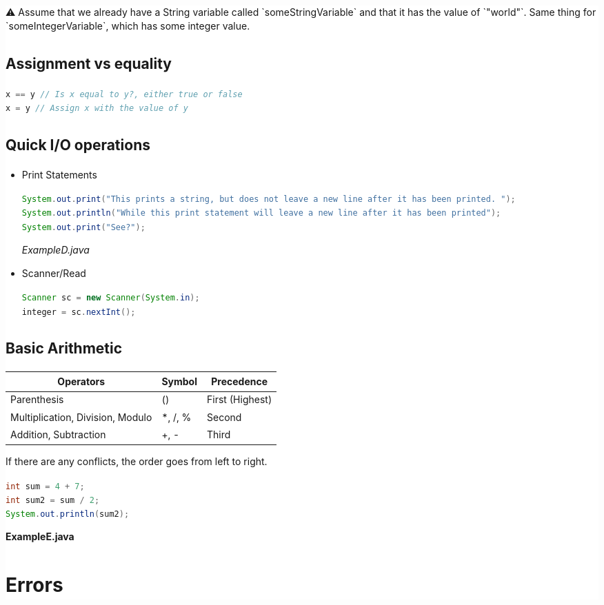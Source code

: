 <aside>
⚠️ Assume that we already have a String variable called `someStringVariable` and that it has the value of `"world"`.
Same thing for `someIntegerVariable`, which has some integer value.

</aside>

## Assignment vs equality

```java
x == y // Is x equal to y?, either true or false
x = y // Assign x with the value of y
```

## Quick I/O operations

- Print Statements
    
    ```java
    System.out.print("This prints a string, but does not leave a new line after it has been printed. ");
    System.out.println("While this print statement will leave a new line after it has been printed");
    System.out.print("See?");
    ```
    
    *ExampleD.java*
    
- Scanner/Read
    
    ```java
    Scanner sc = new Scanner(System.in);
    integer = sc.nextInt();
    ```
    

## Basic Arithmetic

| Operators | Symbol | Precedence |
| --- | --- | --- |
| Parenthesis | () | First (Highest) |
| Multiplication, Division, Modulo | *, /, % | Second |
| Addition, Subtraction | +, - | Third |

If there are any conflicts, the order goes from left to right.

```java
int sum = 4 + 7;
int sum2 = sum / 2;
System.out.println(sum2);
```

********ExampleE.java********

# Errors
